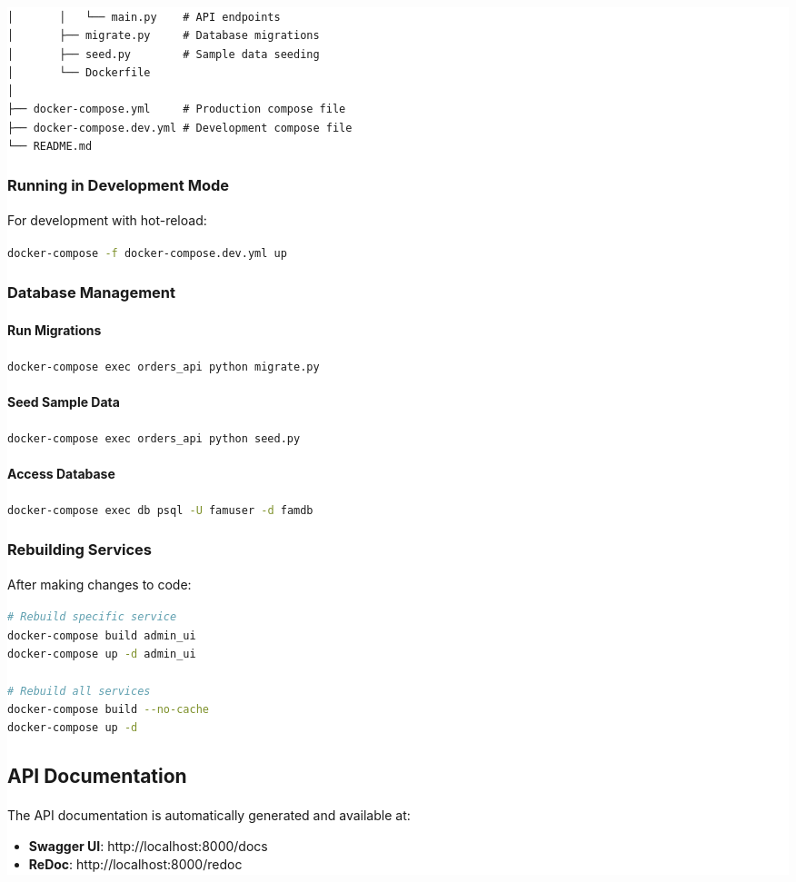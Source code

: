 ```
│       │   └── main.py    # API endpoints
│       ├── migrate.py     # Database migrations
│       ├── seed.py        # Sample data seeding
│       └── Dockerfile
│
├── docker-compose.yml     # Production compose file
├── docker-compose.dev.yml # Development compose file
└── README.md
```

### Running in Development Mode

For development with hot-reload:

```bash
docker-compose -f docker-compose.dev.yml up
```

### Database Management

#### Run Migrations
```bash
docker-compose exec orders_api python migrate.py
```

#### Seed Sample Data
```bash
docker-compose exec orders_api python seed.py
```

#### Access Database
```bash
docker-compose exec db psql -U famuser -d famdb
```

### Rebuilding Services

After making changes to code:

```bash
# Rebuild specific service
docker-compose build admin_ui
docker-compose up -d admin_ui

# Rebuild all services
docker-compose build --no-cache
docker-compose up -d
```

## API Documentation

The API documentation is automatically generated and available at:
- **Swagger UI**: http://localhost:8000/docs
- **ReDoc**: http://localhost:8000/redoc
